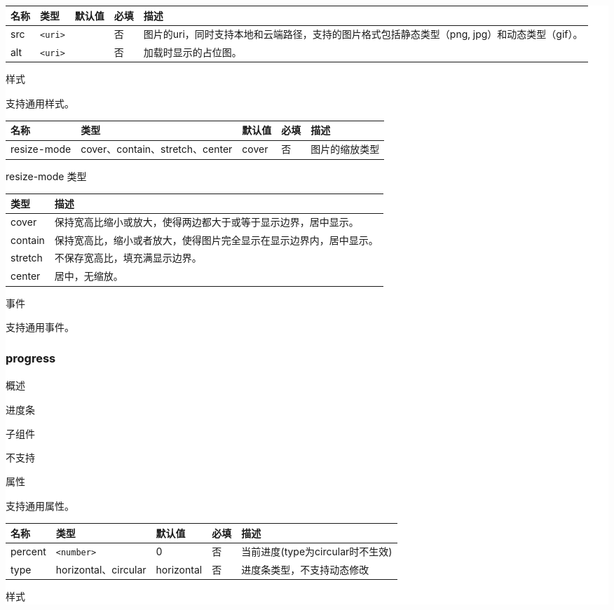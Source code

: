 |名称|类型|默认值|必填|描述|
|:-|:-|:-|:-|:-|
|src|``<uri>``||否|图片的uri，同时支持本地和云端路径，支持的图片格式包括静态类型（png, jpg）和动态类型（gif）。|
|alt|``<uri>``||否|加载时显示的占位图。|

样式

支持通用样式。

|名称|类型|默认值|必填|描述|
|:-|:-|:-|:-|:-|
|resize-mode|cover、contain、stretch、center|cover|否|图片的缩放类型|

resize-mode 类型

|类型|描述|
|:-|:-|
|cover|保持宽高比缩小或放大，使得两边都大于或等于显示边界，居中显示。|
|contain|保持宽高比，缩小或者放大，使得图片完全显示在显示边界内，居中显示。|
|stretch|不保存宽高比，填充满显示边界。|
|center|居中，无缩放。|

事件

支持通用事件。

### progress

概述

进度条

子组件

不支持

属性

支持通用属性。

|名称|类型|默认值|必填|描述|
|:-|:-|:-|:-|:-|
|percent|``<number>``|0|否|当前进度(type为circular时不生效)|
|type|horizontal、circular|horizontal|否|进度条类型，不支持动态修改|

样式
